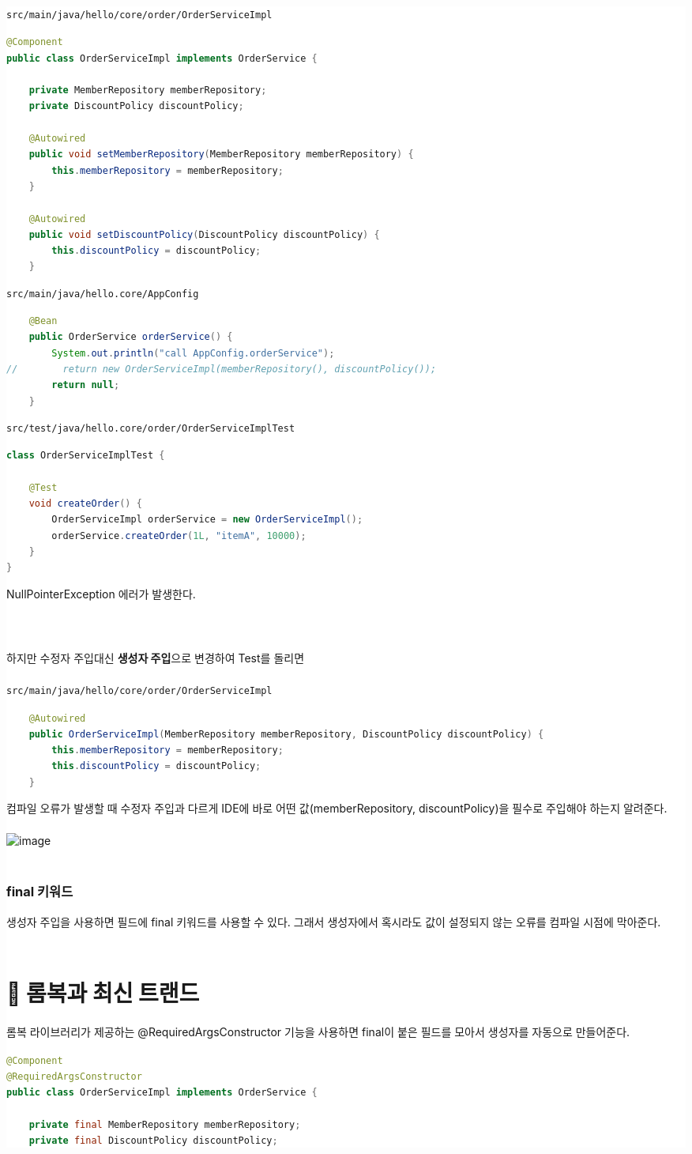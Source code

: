 `src/main/java/hello/core/order/OrderServiceImpl`
```java
@Component
public class OrderServiceImpl implements OrderService {

    private MemberRepository memberRepository;
    private DiscountPolicy discountPolicy;

    @Autowired
    public void setMemberRepository(MemberRepository memberRepository) {
        this.memberRepository = memberRepository;
    }

    @Autowired
    public void setDiscountPolicy(DiscountPolicy discountPolicy) {
        this.discountPolicy = discountPolicy;
    }
```
`src/main/java/hello.core/AppConfig`
```java
    @Bean
    public OrderService orderService() {
        System.out.println("call AppConfig.orderService");
//        return new OrderServiceImpl(memberRepository(), discountPolicy());
        return null;
    }
```
`src/test/java/hello.core/order/OrderServiceImplTest`
```java
class OrderServiceImplTest {

    @Test
    void createOrder() {
        OrderServiceImpl orderService = new OrderServiceImpl();
        orderService.createOrder(1L, "itemA", 10000);
    }
}
```
NullPointerException 에러가 발생한다.<br/><br/><br/><br/>
하지만 수정자 주입대신 **생성자 주입**으로 변경하여 Test를 돌리면<br/><br/>
`src/main/java/hello/core/order/OrderServiceImpl`
```java
    @Autowired
    public OrderServiceImpl(MemberRepository memberRepository, DiscountPolicy discountPolicy) {
        this.memberRepository = memberRepository;
        this.discountPolicy = discountPolicy;
    }
```
컴파일 오류가 발생할 때 수정자 주입과 다르게 IDE에 바로 어떤 값(memberRepository, discountPolicy)을 필수로 주입해야 하는지 알려준다.<br/><br/>
![image](https://github.com/jang9205/spring_study/assets/123082616/d0857e1e-1518-45b0-876b-53070d8b138a)<br/><br/>
### final 키워드
생성자 주입을 사용하면 필드에 final 키워드를 사용할 수 있다. 그래서 생성자에서 혹시라도 값이 설정되지 않는 오류를 컴파일 시점에 막아준다.<br/><br/>
# 🔎 롬복과 최신 트랜드
롬복 라이브러리가 제공하는 @RequiredArgsConstructor 기능을 사용하면 final이 붙은 필드를 모아서 생성자를 자동으로 만들어준다.
```java
@Component
@RequiredArgsConstructor
public class OrderServiceImpl implements OrderService {

    private final MemberRepository memberRepository;
    private final DiscountPolicy discountPolicy;
```